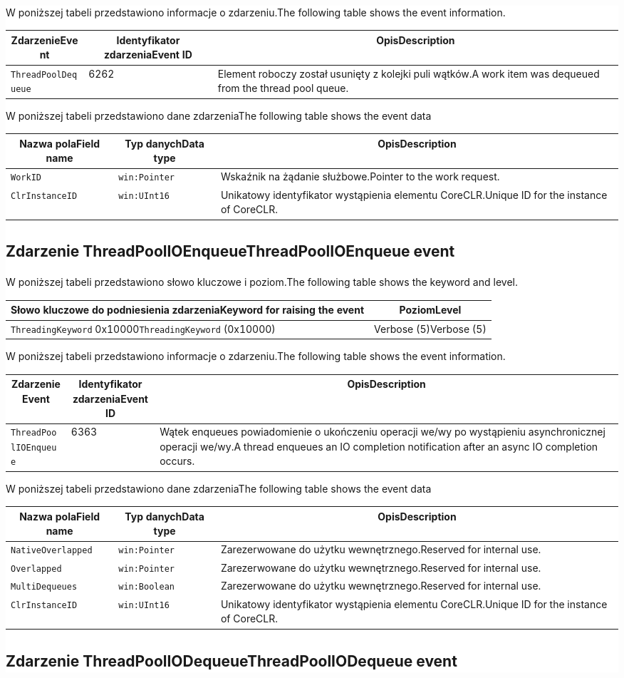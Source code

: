 <span data-ttu-id="4bc2e-360">W poniższej tabeli przedstawiono informacje o zdarzeniu.</span><span class="sxs-lookup"><span data-stu-id="4bc2e-360">The following table shows the event information.</span></span>

|<span data-ttu-id="4bc2e-361">Zdarzenie</span><span class="sxs-lookup"><span data-stu-id="4bc2e-361">Event</span></span>|<span data-ttu-id="4bc2e-362">Identyfikator zdarzenia</span><span class="sxs-lookup"><span data-stu-id="4bc2e-362">Event ID</span></span>|<span data-ttu-id="4bc2e-363">Opis</span><span class="sxs-lookup"><span data-stu-id="4bc2e-363">Description</span></span>|
|-----------|--------------|-----------------|
|`ThreadPoolDequeue`|<span data-ttu-id="4bc2e-364">62</span><span class="sxs-lookup"><span data-stu-id="4bc2e-364">62</span></span>|<span data-ttu-id="4bc2e-365">Element roboczy został usunięty z kolejki puli wątków.</span><span class="sxs-lookup"><span data-stu-id="4bc2e-365">A work item was dequeued from the thread pool queue.</span></span>|

 <span data-ttu-id="4bc2e-366">W poniższej tabeli przedstawiono dane zdarzenia</span><span class="sxs-lookup"><span data-stu-id="4bc2e-366">The following table shows the event data</span></span>

|<span data-ttu-id="4bc2e-367">Nazwa pola</span><span class="sxs-lookup"><span data-stu-id="4bc2e-367">Field name</span></span>|<span data-ttu-id="4bc2e-368">Typ danych</span><span class="sxs-lookup"><span data-stu-id="4bc2e-368">Data type</span></span>|<span data-ttu-id="4bc2e-369">Opis</span><span class="sxs-lookup"><span data-stu-id="4bc2e-369">Description</span></span>|
|----------------|---------------|-----------------|
|`WorkID`|`win:Pointer`|<span data-ttu-id="4bc2e-370">Wskaźnik na żądanie służbowe.</span><span class="sxs-lookup"><span data-stu-id="4bc2e-370">Pointer to the work request.</span></span>|
|`ClrInstanceID`|`win:UInt16`|<span data-ttu-id="4bc2e-371">Unikatowy identyfikator wystąpienia elementu CoreCLR.</span><span class="sxs-lookup"><span data-stu-id="4bc2e-371">Unique ID for the instance of CoreCLR.</span></span>|

## <a name="threadpoolioenqueue-event"></a><span data-ttu-id="4bc2e-372">Zdarzenie ThreadPoolIOEnqueue</span><span class="sxs-lookup"><span data-stu-id="4bc2e-372">ThreadPoolIOEnqueue event</span></span>

 <span data-ttu-id="4bc2e-373">W poniższej tabeli przedstawiono słowo kluczowe i poziom.</span><span class="sxs-lookup"><span data-stu-id="4bc2e-373">The following table shows the keyword and level.</span></span>

|<span data-ttu-id="4bc2e-374">Słowo kluczowe do podniesienia zdarzenia</span><span class="sxs-lookup"><span data-stu-id="4bc2e-374">Keyword for raising the event</span></span>|<span data-ttu-id="4bc2e-375">Poziom</span><span class="sxs-lookup"><span data-stu-id="4bc2e-375">Level</span></span>|
|-----------------------------------|-----------|
|<span data-ttu-id="4bc2e-376">`ThreadingKeyword` 0x10000</span><span class="sxs-lookup"><span data-stu-id="4bc2e-376">`ThreadingKeyword` (0x10000)</span></span>|<span data-ttu-id="4bc2e-377">Verbose (5)</span><span class="sxs-lookup"><span data-stu-id="4bc2e-377">Verbose (5)</span></span>

 <span data-ttu-id="4bc2e-378">W poniższej tabeli przedstawiono informacje o zdarzeniu.</span><span class="sxs-lookup"><span data-stu-id="4bc2e-378">The following table shows the event information.</span></span>

|<span data-ttu-id="4bc2e-379">Zdarzenie</span><span class="sxs-lookup"><span data-stu-id="4bc2e-379">Event</span></span>|<span data-ttu-id="4bc2e-380">Identyfikator zdarzenia</span><span class="sxs-lookup"><span data-stu-id="4bc2e-380">Event ID</span></span>|<span data-ttu-id="4bc2e-381">Opis</span><span class="sxs-lookup"><span data-stu-id="4bc2e-381">Description</span></span>|
|-----------|--------------|-----------------|
|`ThreadPoolIOEnqueue`|<span data-ttu-id="4bc2e-382">63</span><span class="sxs-lookup"><span data-stu-id="4bc2e-382">63</span></span>|<span data-ttu-id="4bc2e-383">Wątek enqueues powiadomienie o ukończeniu operacji we/wy po wystąpieniu asynchronicznej operacji we/wy.</span><span class="sxs-lookup"><span data-stu-id="4bc2e-383">A thread enqueues an IO completion notification after an async IO completion occurs.</span></span>|

 <span data-ttu-id="4bc2e-384">W poniższej tabeli przedstawiono dane zdarzenia</span><span class="sxs-lookup"><span data-stu-id="4bc2e-384">The following table shows the event data</span></span>

|<span data-ttu-id="4bc2e-385">Nazwa pola</span><span class="sxs-lookup"><span data-stu-id="4bc2e-385">Field name</span></span>|<span data-ttu-id="4bc2e-386">Typ danych</span><span class="sxs-lookup"><span data-stu-id="4bc2e-386">Data type</span></span>|<span data-ttu-id="4bc2e-387">Opis</span><span class="sxs-lookup"><span data-stu-id="4bc2e-387">Description</span></span>|
|----------------|---------------|-----------------|
|`NativeOverlapped`|`win:Pointer`|<span data-ttu-id="4bc2e-388">Zarezerwowane do użytku wewnętrznego.</span><span class="sxs-lookup"><span data-stu-id="4bc2e-388">Reserved for internal use.</span></span>|
|`Overlapped`|`win:Pointer`|<span data-ttu-id="4bc2e-389">Zarezerwowane do użytku wewnętrznego.</span><span class="sxs-lookup"><span data-stu-id="4bc2e-389">Reserved for internal use.</span></span>|
|`MultiDequeues`|`win:Boolean`|<span data-ttu-id="4bc2e-390">Zarezerwowane do użytku wewnętrznego.</span><span class="sxs-lookup"><span data-stu-id="4bc2e-390">Reserved for internal use.</span></span>|
|`ClrInstanceID`|`win:UInt16`|<span data-ttu-id="4bc2e-391">Unikatowy identyfikator wystąpienia elementu CoreCLR.</span><span class="sxs-lookup"><span data-stu-id="4bc2e-391">Unique ID for the instance of CoreCLR.</span></span>|

## <a name="threadpooliodequeue-event"></a><span data-ttu-id="4bc2e-392">Zdarzenie ThreadPoolIODequeue</span><span class="sxs-lookup"><span data-stu-id="4bc2e-392">ThreadPoolIODequeue event</span></span>
